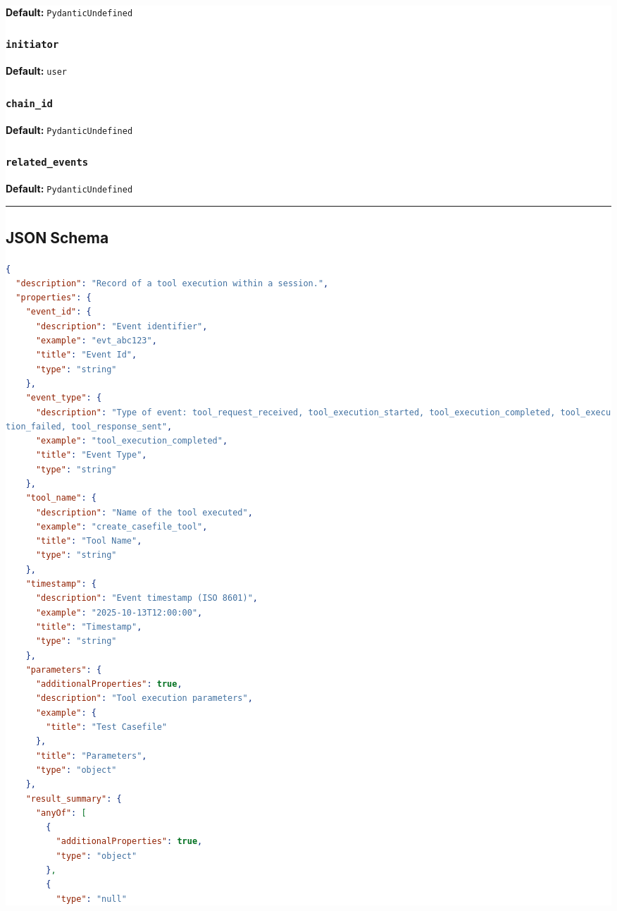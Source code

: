 **Default:** `PydanticUndefined`

### `initiator`

**Default:** `user`

### `chain_id`

**Default:** `PydanticUndefined`

### `related_events`

**Default:** `PydanticUndefined`

---

## JSON Schema

```json
{
  "description": "Record of a tool execution within a session.",
  "properties": {
    "event_id": {
      "description": "Event identifier",
      "example": "evt_abc123",
      "title": "Event Id",
      "type": "string"
    },
    "event_type": {
      "description": "Type of event: tool_request_received, tool_execution_started, tool_execution_completed, tool_execution_failed, tool_response_sent",
      "example": "tool_execution_completed",
      "title": "Event Type",
      "type": "string"
    },
    "tool_name": {
      "description": "Name of the tool executed",
      "example": "create_casefile_tool",
      "title": "Tool Name",
      "type": "string"
    },
    "timestamp": {
      "description": "Event timestamp (ISO 8601)",
      "example": "2025-10-13T12:00:00",
      "title": "Timestamp",
      "type": "string"
    },
    "parameters": {
      "additionalProperties": true,
      "description": "Tool execution parameters",
      "example": {
        "title": "Test Casefile"
      },
      "title": "Parameters",
      "type": "object"
    },
    "result_summary": {
      "anyOf": [
        {
          "additionalProperties": true,
          "type": "object"
        },
        {
          "type": "null"
```